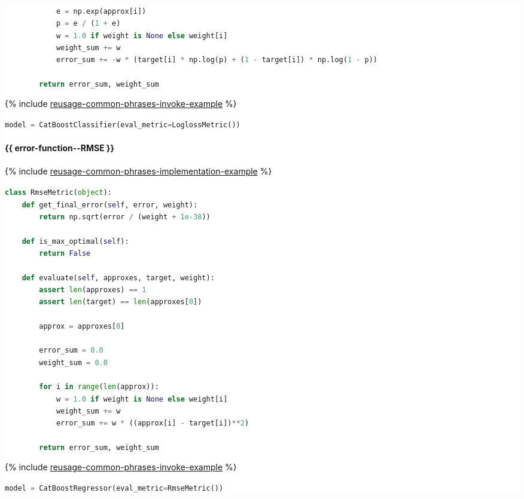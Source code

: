 ```python
            e = np.exp(approx[i])
            p = e / (1 + e)
            w = 1.0 if weight is None else weight[i]
            weight_sum += w
            error_sum += -w * (target[i] * np.log(p) + (1 - target[i]) * np.log(1 - p))

        return error_sum, weight_sum
```

{% include [reusage-common-phrases-invoke-example](../_includes/work_src/reusage-common-phrases/invoke-example.md) %}


```python
model = CatBoostClassifier(eval_metric=LoglossMetric())
```

#### {{ error-function--RMSE }}

{% include [reusage-common-phrases-implementation-example](../_includes/work_src/reusage-common-phrases/implementation-example.md) %}


```python
class RmseMetric(object):
    def get_final_error(self, error, weight):
        return np.sqrt(error / (weight + 1e-38))

    def is_max_optimal(self):
        return False

    def evaluate(self, approxes, target, weight):
        assert len(approxes) == 1
        assert len(target) == len(approxes[0])

        approx = approxes[0]

        error_sum = 0.0
        weight_sum = 0.0

        for i in range(len(approx)):
            w = 1.0 if weight is None else weight[i]
            weight_sum += w
            error_sum += w * ((approx[i] - target[i])**2)

        return error_sum, weight_sum
```

{% include [reusage-common-phrases-invoke-example](../_includes/work_src/reusage-common-phrases/invoke-example.md) %}


```python
model = CatBoostRegressor(eval_metric=RmseMetric())
```
